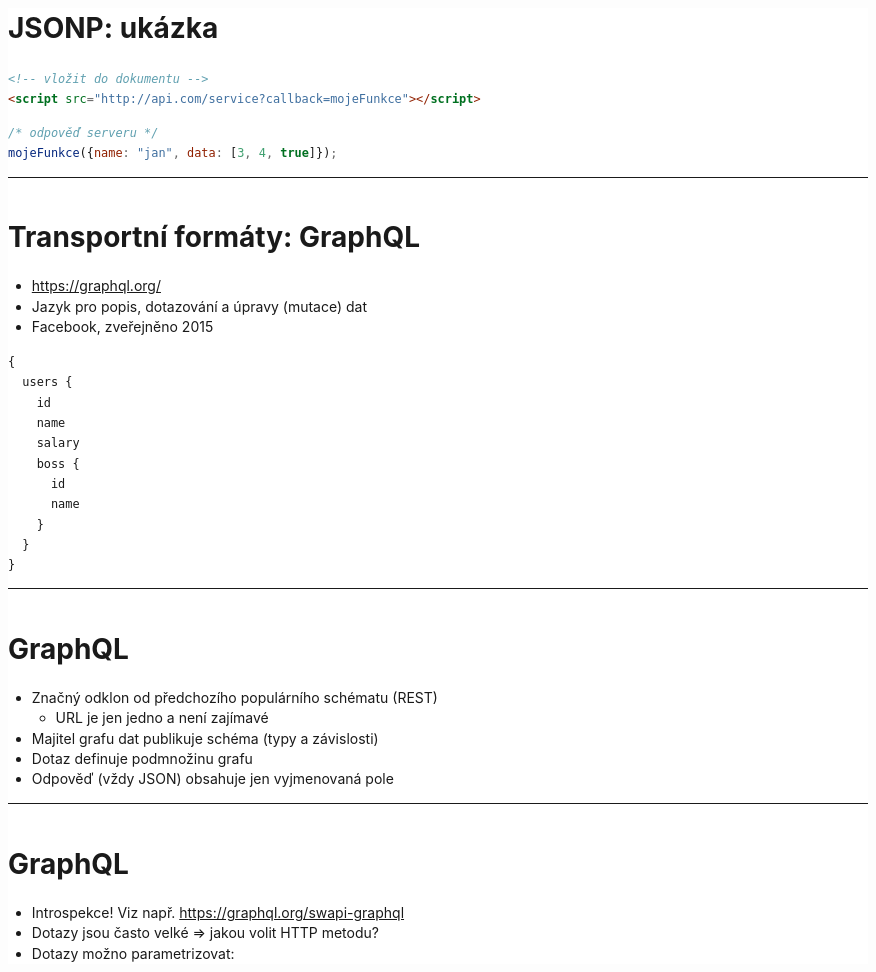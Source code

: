 
# JSONP: ukázka
```html
<!-- vložit do dokumentu -->
<script src="http://api.com/service?callback=mojeFunkce"></script>
```

```js
/* odpověď serveru */
mojeFunkce({name: "jan", data: [3, 4, true]});
```

---

# Transportní formáty: GraphQL

  - https://graphql.org/
  - Jazyk pro popis, dotazování a úpravy (mutace) dat
  - Facebook, zveřejněno 2015

```graphql
{
  users {
    id
    name
    salary
    boss {
      id
      name
    }
  }
}
```

---

# GraphQL

  - Značný odklon od předchozího populárního schématu (REST)
    - URL je jen jedno a není zajímavé
  - Majitel grafu dat publikuje schéma (typy a závislosti)
  - Dotaz definuje podmnožinu grafu
  - Odpověď (vždy JSON) obsahuje jen vyjmenovaná pole

---

# GraphQL

  - Introspekce! Viz např. https://graphql.org/swapi-graphql
  - Dotazy jsou často velké &rArr; jakou volit HTTP metodu?
  - Dotazy možno parametrizovat:
